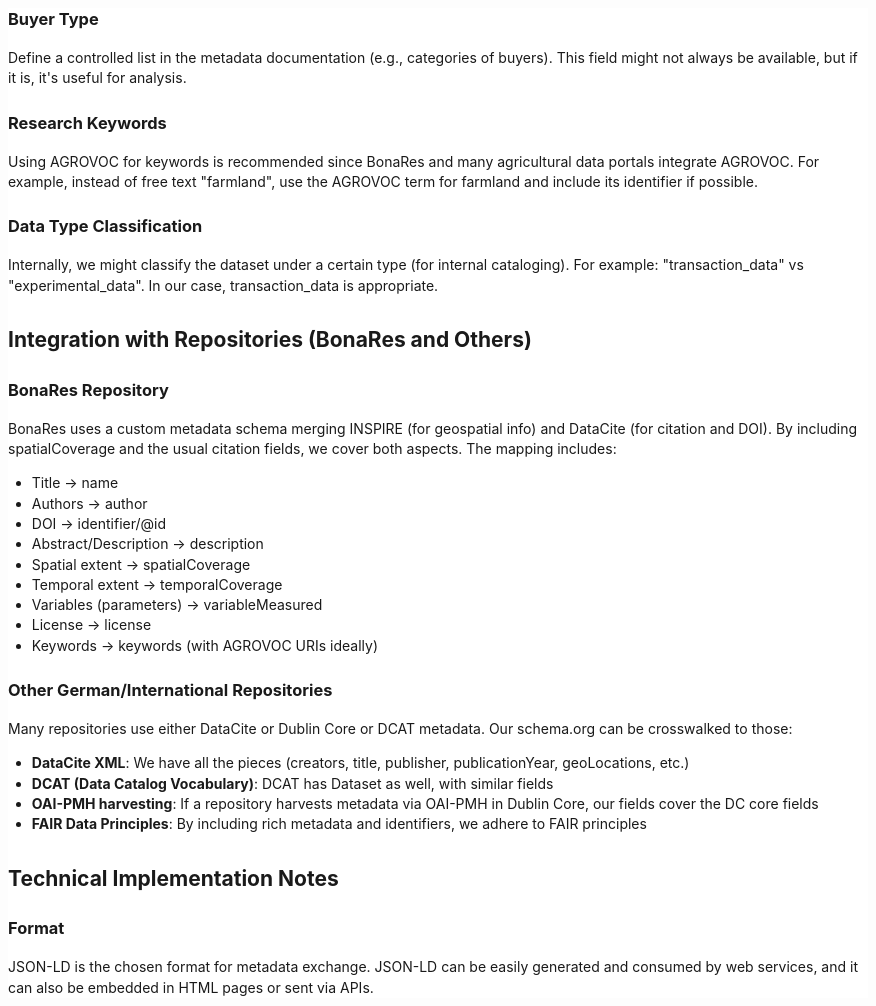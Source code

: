 ### Buyer Type
Define a controlled list in the metadata documentation (e.g., categories of buyers). This field might not always be available, but if it is, it's useful for analysis.

### Research Keywords
Using AGROVOC for keywords is recommended since BonaRes and many agricultural data portals integrate AGROVOC. For example, instead of free text "farmland", use the AGROVOC term for farmland and include its identifier if possible.

### Data Type Classification
Internally, we might classify the dataset under a certain type (for internal cataloging). For example: "transaction_data" vs "experimental_data". In our case, transaction_data is appropriate.

## Integration with Repositories (BonaRes and Others)

### BonaRes Repository

BonaRes uses a custom metadata schema merging INSPIRE (for geospatial info) and DataCite (for citation and DOI). By including spatialCoverage and the usual citation fields, we cover both aspects. The mapping includes:

- Title → name
- Authors → author
- DOI → identifier/@id
- Abstract/Description → description
- Spatial extent → spatialCoverage
- Temporal extent → temporalCoverage
- Variables (parameters) → variableMeasured
- License → license
- Keywords → keywords (with AGROVOC URIs ideally)

### Other German/International Repositories

Many repositories use either DataCite or Dublin Core or DCAT metadata. Our schema.org can be crosswalked to those:

- **DataCite XML**: We have all the pieces (creators, title, publisher, publicationYear, geoLocations, etc.)
- **DCAT (Data Catalog Vocabulary)**: DCAT has Dataset as well, with similar fields
- **OAI-PMH harvesting**: If a repository harvests metadata via OAI-PMH in Dublin Core, our fields cover the DC core fields
- **FAIR Data Principles**: By including rich metadata and identifiers, we adhere to FAIR principles

## Technical Implementation Notes

### Format
JSON-LD is the chosen format for metadata exchange. JSON-LD can be easily generated and consumed by web services, and it can also be embedded in HTML pages or sent via APIs.
